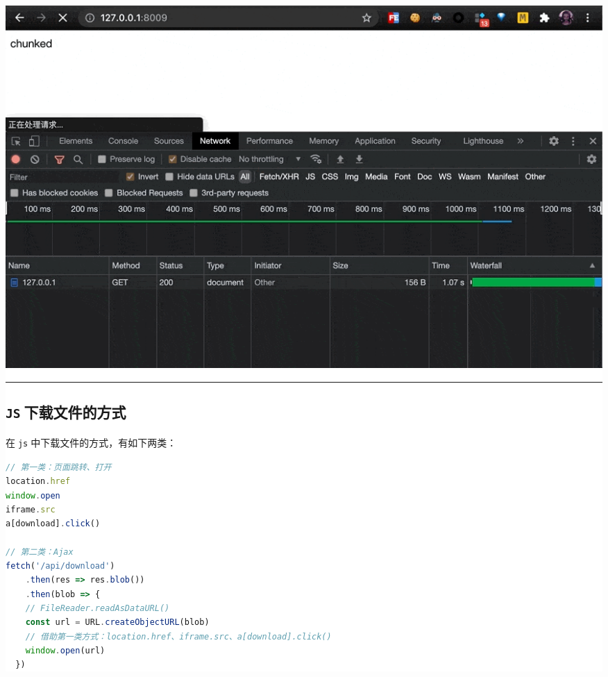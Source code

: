 ![](stream-serve.gif)

---

## `JS` 下载文件的方式

在 `js` 中下载文件的方式，有如下两类：

```js
// 第一类：页面跳转、打开
location.href
window.open
iframe.src
a[download].click()

// 第二类：Ajax
fetch('/api/download')
	.then(res => res.blob())
	.then(blob => {
    // FileReader.readAsDataURL()
    const url = URL.createObjectURL(blob)
    // 借助第一类方式：location.href、iframe.src、a[download].click()
    window.open(url)
  })
```
